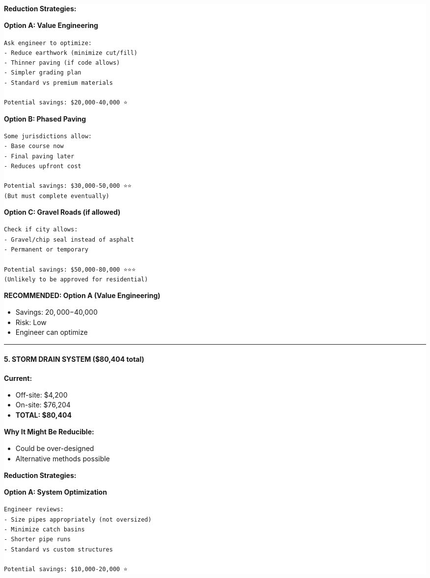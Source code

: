 **Reduction Strategies:**

**Option A: Value Engineering**
```
Ask engineer to optimize:
- Reduce earthwork (minimize cut/fill)
- Thinner paving (if code allows)
- Simpler grading plan
- Standard vs premium materials

Potential savings: $20,000-40,000 ⭐
```

**Option B: Phased Paving**
```
Some jurisdictions allow:
- Base course now
- Final paving later
- Reduces upfront cost

Potential savings: $30,000-50,000 ⭐⭐
(But must complete eventually)
```

**Option C: Gravel Roads (if allowed)**
```
Check if city allows:
- Gravel/chip seal instead of asphalt
- Permanent or temporary

Potential savings: $50,000-80,000 ⭐⭐⭐
(Unlikely to be approved for residential)
```

**RECOMMENDED: Option A (Value Engineering)**
- Savings: $20,000-$40,000
- Risk: Low
- Engineer can optimize

---

#### **5. STORM DRAIN SYSTEM ($80,404 total)**

**Current:**
- Off-site: $4,200
- On-site: $76,204
- **TOTAL: $80,404**

**Why It Might Be Reducible:**
- Could be over-designed
- Alternative methods possible

**Reduction Strategies:**

**Option A: System Optimization**
```
Engineer reviews:
- Size pipes appropriately (not oversized)
- Minimize catch basins
- Shorter pipe runs
- Standard vs custom structures

Potential savings: $10,000-20,000 ⭐
```
